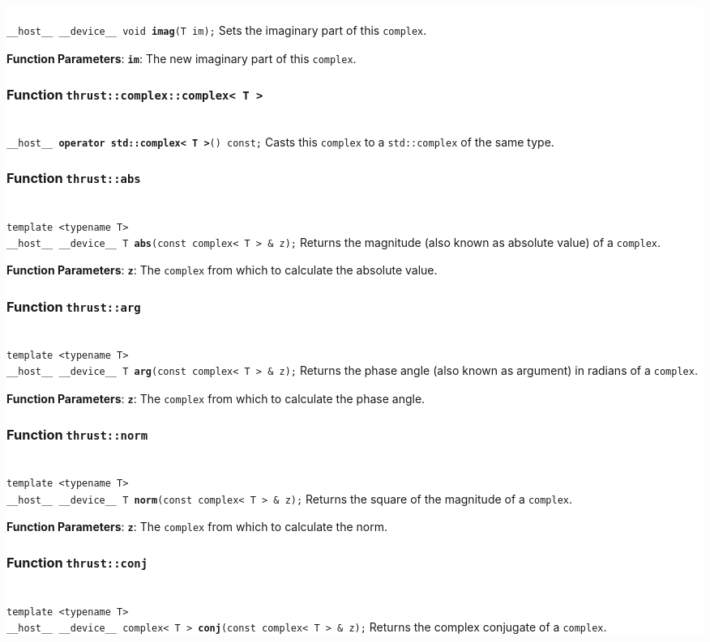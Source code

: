 <code class="doxybook">
<span>__host__ __device__ void </span><span><b>imag</b>(T im);</span></code>
Sets the imaginary part of this <code>complex</code>.

**Function Parameters**:
**`im`**: The new imaginary part of this <code>complex</code>. 

<h3 id="function-operator-stdcomplex<-t->">
Function <code>thrust::complex::complex&lt; T &gt;</code>
</h3>

<code class="doxybook">
<span>__host__ </span><span><b>operator std::complex< T ></b>() const;</span></code>
Casts this <code>complex</code> to a <code>std::complex</code> of the same type. 

<h3 id="function-abs">
Function <code>thrust::abs</code>
</h3>

<code class="doxybook">
<span>template &lt;typename T&gt;</span>
<span>__host__ __device__ T </span><span><b>abs</b>(const complex< T > & z);</span></code>
Returns the magnitude (also known as absolute value) of a <code>complex</code>.

**Function Parameters**:
**`z`**: The <code>complex</code> from which to calculate the absolute value. 

<h3 id="function-arg">
Function <code>thrust::arg</code>
</h3>

<code class="doxybook">
<span>template &lt;typename T&gt;</span>
<span>__host__ __device__ T </span><span><b>arg</b>(const complex< T > & z);</span></code>
Returns the phase angle (also known as argument) in radians of a <code>complex</code>.

**Function Parameters**:
**`z`**: The <code>complex</code> from which to calculate the phase angle. 

<h3 id="function-norm">
Function <code>thrust::norm</code>
</h3>

<code class="doxybook">
<span>template &lt;typename T&gt;</span>
<span>__host__ __device__ T </span><span><b>norm</b>(const complex< T > & z);</span></code>
Returns the square of the magnitude of a <code>complex</code>.

**Function Parameters**:
**`z`**: The <code>complex</code> from which to calculate the norm. 

<h3 id="function-conj">
Function <code>thrust::conj</code>
</h3>

<code class="doxybook">
<span>template &lt;typename T&gt;</span>
<span>__host__ __device__ complex< T > </span><span><b>conj</b>(const complex< T > & z);</span></code>
Returns the complex conjugate of a <code>complex</code>.
